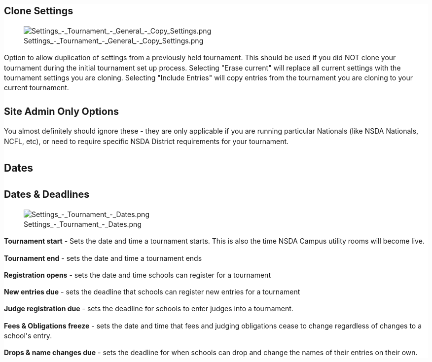 ### <big>Clone Settings</big>

<figure>
<img src="Settings_-_Tournament_-_General_-_Copy_Settings.png"
title="Settings_-_Tournament_-_General_-_Copy_Settings.png" />
<figcaption>Settings_-_Tournament_-_General_-_Copy_Settings.png</figcaption>
</figure>

Option to allow duplication of settings from a previously held
tournament. This should be used if you did NOT clone your tournament
during the initial tournament set up process. Selecting "Erase current"
will replace all current settings with the tournament settings you are
cloning. Selecting "Include Entries" will copy entries from the
tournament you are cloning to your current tournament.

### <big>Site Admin Only Options</big>

You almost definitely should ignore these - they are only applicable if
you are running particular Nationals (like NSDA Nationals, NCFL, etc),
or need to require specific NSDA District requirements for your
tournament.

## Dates

### <big>Dates & Deadlines</big>

<figure>
<img src="Settings_-_Tournament_-_Dates.png"
title="Settings_-_Tournament_-_Dates.png" />
<figcaption>Settings_-_Tournament_-_Dates.png</figcaption>
</figure>

**Tournament start** - Sets the date and time a tournament starts. This
is also the time NSDA Campus utility rooms will become live.

**Tournament end** - sets the date and time a tournament ends

**Registration opens** - sets the date and time schools can register for
a tournament

**New entries due** - sets the deadline that schools can register new
entries for a tournament

**Judge registration due** - sets the deadline for schools to enter
judges into a tournament.

**Fees & Obligations freeze** - sets the date and time that fees and
judging obligations cease to change regardless of changes to a school's
entry.

**Drops & name changes due** - sets the deadline for when schools can
drop and change the names of their entries on their own.
